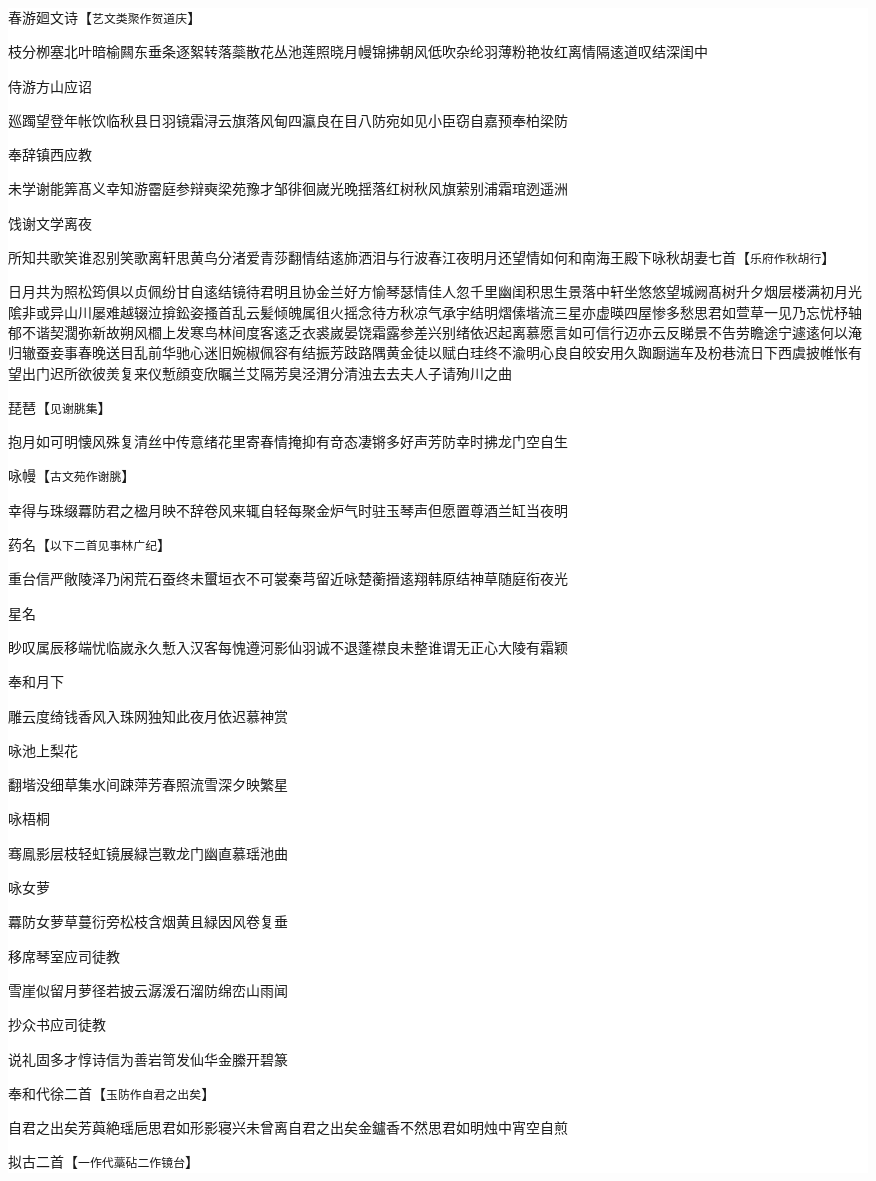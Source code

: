 春游廻文诗【`艺文类聚作贺道庆`】  

枝分栁塞北叶暗榆闗东垂条逐絮转落蘂散花丛池莲照晓月幔锦拂朝风低吹杂纶羽薄粉艳妆红离情隔逺道叹结深闺中  

侍游方山应诏  

廵躅望登年帐饮临秋县日羽镜霜浔云旗落风甸四瀛良在目八防宛如见小臣窃自嘉预奉柏梁防  

奉辞镇西应教  

未学谢能筭髙义幸知游霤庭参辩奭梁苑豫才邹徘徊嵗光晚揺落红树秋风旗萦别浦霜琯迾遥洲  

饯谢文学离夜  

所知共歌笑谁忍别笑歌离轩思黄鸟分渚爱青莎翻情结逺斾洒泪与行波春江夜明月还望情如何和南海王殿下咏秋胡妻七首【`乐府作秋胡行`】  

日月共为照松筠俱以贞佩纷甘自逺结镜待君明且协金兰好方愉琴瑟情佳人忽千里幽闺积思生景落中轩坐悠悠望城阙髙树升夕烟层楼满初月光隂非或异山川屡难越辍泣揜鈆姿搔首乱云髪倾魄属徂火摇念待方秋凉气承宇结明熠傃堦流三星亦虚暎四屋惨多愁思君如萱草一见乃忘忧杼轴郁不谐契濶弥新故朔风櫩上发寒鸟林间度客逺乏衣裘嵗晏饶霜露参差兴别绪依迟起离慕愿言如可信行迈亦云反睇景不告劳瞻途宁遽逺何以淹归辙蚕妾事春晚送目乱前华驰心迷旧婉椒佩容有结振芳跂路隅黄金徒以赋白珪终不渝明心良自皎安用久踟蹰遄车及枌巷流日下西虞披帷怅有望出门迟所欲彼羙复来仪慙顔变欣瞩兰艾隔芳臭泾渭分清浊去去夫人子请殉川之曲  

琵琶【`见谢朓集`】  

抱月如可明懐风殊复清丝中传意绪花里寄春情掩抑有竒态凄锵多好声芳防幸时拂龙门空自生  

咏幔【`古文苑作谢朓`】  

幸得与珠缀羃防君之楹月映不辞卷风来辄自轻每聚金炉气时驻玉琴声但愿置尊酒兰缸当夜明  

药名【`以下二首见事林广纪`】  

重台信严敞陵泽乃闲荒石蚕终未蠒垣衣不可裳秦芎留近咏楚蘅搢逺翔韩原结神草随庭衔夜光  

星名  

眇叹属辰移端忧临嵗永久慙入汉客每愧遵河影仙羽诚不退蓬襟良未整谁谓无正心大陵有霜颖  

奉和月下  

雕云度绮钱香风入珠网独知此夜月依迟慕神赏  

咏池上梨花  

翻堦没细草集水间踈萍芳春照流雪深夕映繁星  

咏梧桐  

骞鳯影层枝轻虹镜展緑岂斁龙门幽直慕瑶池曲  

咏女萝  

羃防女萝草蔓衍旁松枝含烟黄且緑因风卷复垂  

移席琴室应司徒教  

雪崖似留月萝径若披云潺湲石溜防绵峦山雨闻  

抄众书应司徒教  

说礼固多才惇诗信为善岩笥发仙华金縢开碧篆  

奉和代徐二首【`玉防作自君之出矣`】  

自君之出矣芳藇絶瑶巵思君如形影寝兴未曾离自君之出矣金鑪香不然思君如明烛中宵空自煎  

拟古二首【`一作代藁砧二作镜台`】  
